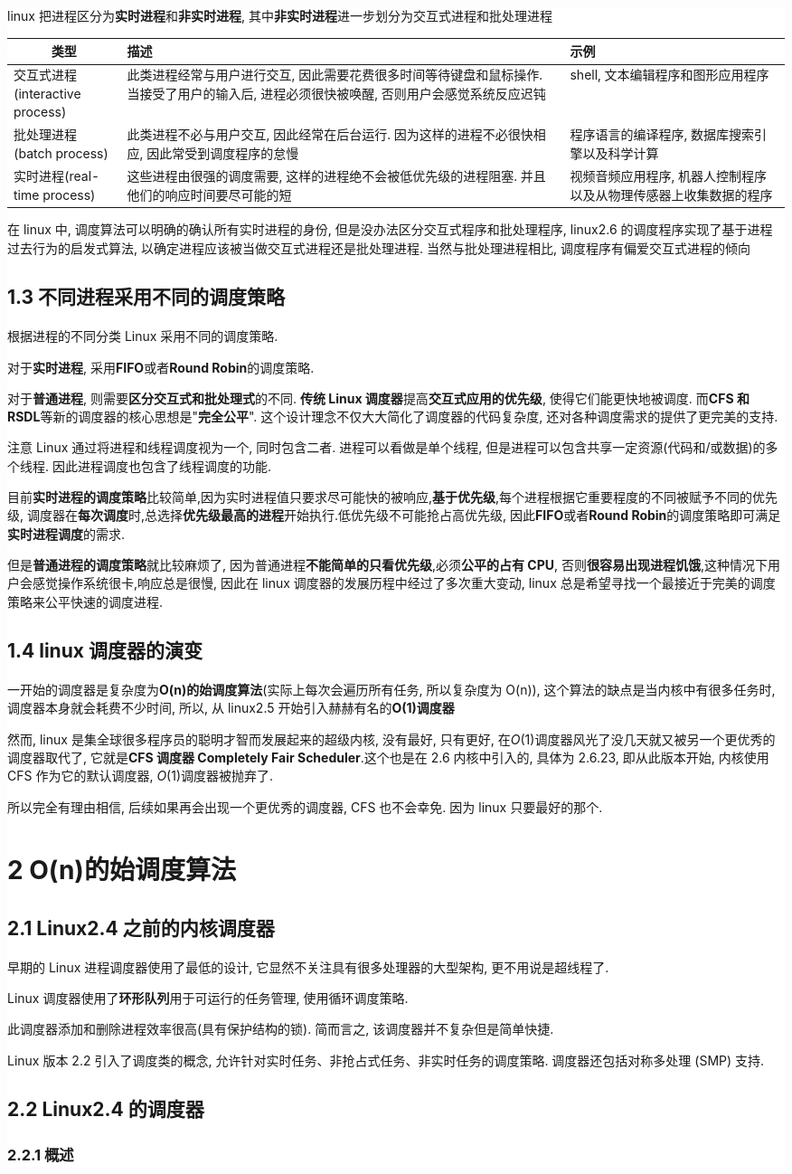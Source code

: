 linux 把进程区分为**实时进程**和**非实时进程**, 其中**非实时进程**进一步划分为交互式进程和批处理进程

| 类型 | 描述 | 示例 |
| ------- |:-------|:-------|
| 交互式进程(interactive process) | 此类进程经常与用户进行交互, 因此需要花费很多时间等待键盘和鼠标操作. 当接受了用户的输入后, 进程必须很快被唤醒, 否则用户会感觉系统反应迟钝 | shell, 文本编辑程序和图形应用程序 |
| 批处理进程(batch process) | 此类进程不必与用户交互, 因此经常在后台运行. 因为这样的进程不必很快相应, 因此常受到调度程序的怠慢 | 程序语言的编译程序, 数据库搜索引擎以及科学计算 |
| 实时进程(real-time process) | 这些进程由很强的调度需要, 这样的进程绝不会被低优先级的进程阻塞. 并且他们的响应时间要尽可能的短 | 视频音频应用程序, 机器人控制程序以及从物理传感器上收集数据的程序|

在 linux 中, 调度算法可以明确的确认所有实时进程的身份, 但是没办法区分交互式程序和批处理程序, linux2.6 的调度程序实现了基于进程过去行为的启发式算法, 以确定进程应该被当做交互式进程还是批处理进程. 当然与批处理进程相比, 调度程序有偏爱交互式进程的倾向

## 1.3 不同进程采用不同的调度策略

根据进程的不同分类 Linux 采用不同的调度策略.

对于**实时进程**, 采用**FIFO**或者**Round Robin**的调度策略.

对于**普通进程**, 则需要**区分交互式和批处理式**的不同. **传统 Linux 调度器**提高**交互式应用的优先级**, 使得它们能更快地被调度. 而**CFS 和 RSDL**等新的调度器的核心思想是"**完全公平**". 这个设计理念不仅大大简化了调度器的代码复杂度, 还对各种调度需求的提供了更完美的支持.

注意 Linux 通过将进程和线程调度视为一个, 同时包含二者. 进程可以看做是单个线程, 但是进程可以包含共享一定资源(代码和/或数据)的多个线程. 因此进程调度也包含了线程调度的功能.

目前**实时进程的调度策略**比较简单,因为实时进程值只要求尽可能快的被响应,**基于优先级**,每个进程根据它重要程度的不同被赋予不同的优先级, 调度器在**每次调度**时,总选择**优先级最高的进程**开始执行.低优先级不可能抢占高优先级, 因此**FIFO**或者**Round Robin**的调度策略即可满足**实时进程调度**的需求.

但是**普通进程的调度策略**就比较麻烦了, 因为普通进程**不能简单的只看优先级**,必须**公平的占有 CPU**, 否则**很容易出现进程饥饿**,这种情况下用户会感觉操作系统很卡,响应总是很慢, 因此在 linux 调度器的发展历程中经过了多次重大变动, linux 总是希望寻找一个最接近于完美的调度策略来公平快速的调度进程.

## 1.4 linux 调度器的演变

一开始的调度器是复杂度为**O(n)的始调度算法**(实际上每次会遍历所有任务, 所以复杂度为 O(n)), 这个算法的缺点是当内核中有很多任务时, 调度器本身就会耗费不少时间, 所以, 从 linux2.5 开始引入赫赫有名的**O(1)调度器**

然而, linux 是集全球很多程序员的聪明才智而发展起来的超级内核, 没有最好, 只有更好, 在$O(1)$调度器风光了没几天就又被另一个更优秀的调度器取代了, 它就是**CFS 调度器 Completely Fair Scheduler**.这个也是在 2.6 内核中引入的, 具体为 2.6.23, 即从此版本开始, 内核使用 CFS 作为它的默认调度器, $O(1)$调度器被抛弃了.

所以完全有理由相信, 后续如果再会出现一个更优秀的调度器, CFS 也不会幸免. 因为 linux 只要最好的那个.

# 2 O(n)的始调度算法

## 2.1 Linux2.4 之前的内核调度器

早期的 Linux 进程调度器使用了最低的设计, 它显然不关注具有很多处理器的大型架构, 更不用说是超线程了.

Linux 调度器使用了**环形队列**用于可运行的任务管理, 使用循环调度策略.

此调度器添加和删除进程效率很高(具有保护结构的锁). 简而言之, 该调度器并不复杂但是简单快捷.

Linux 版本 2.2 引入了调度类的概念, 允许针对实时任务、非抢占式任务、非实时任务的调度策略. 调度器还包括对称多处理 (SMP) 支持.

## 2.2 Linux2.4 的调度器

### 2.2.1 概述
